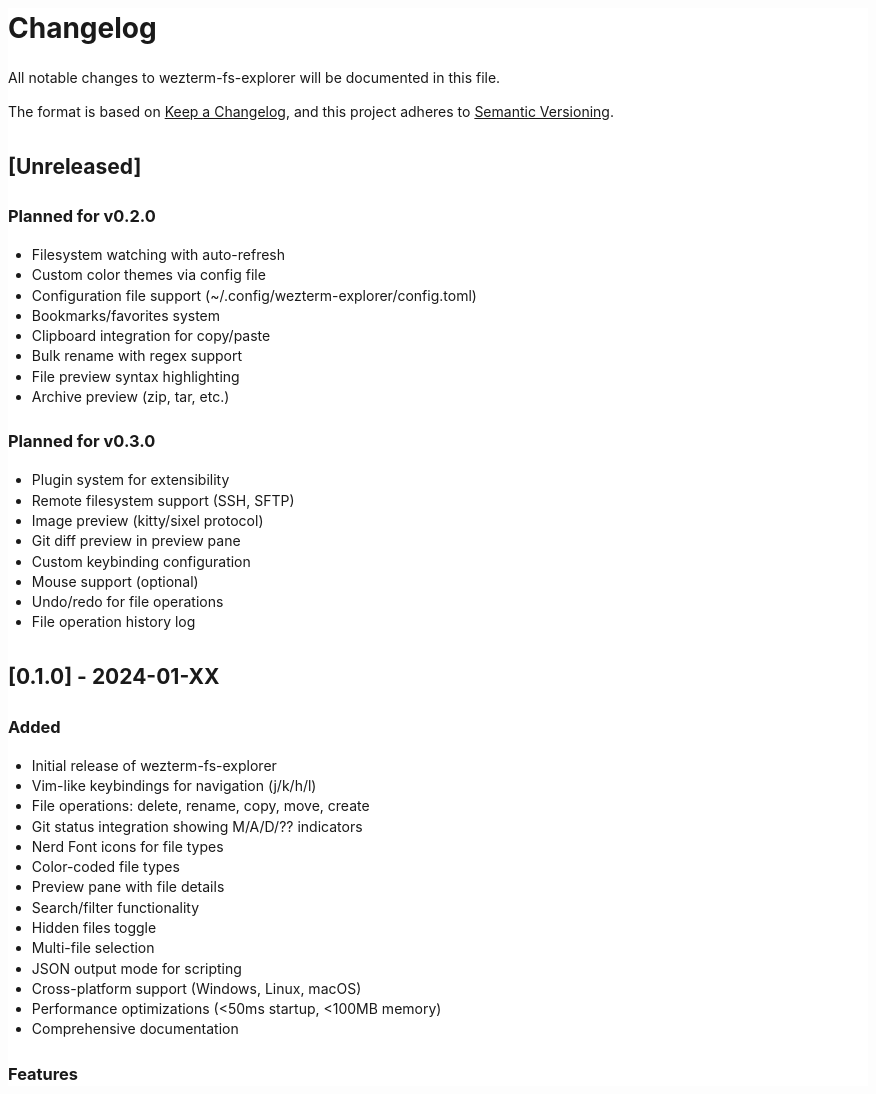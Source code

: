# Changelog

All notable changes to wezterm-fs-explorer will be documented in this file.

The format is based on [Keep a Changelog](https://keepachangelog.com/en/1.0.0/),
and this project adheres to [Semantic Versioning](https://semver.org/spec/v2.0.0.html).

## [Unreleased]

### Planned for v0.2.0
- Filesystem watching with auto-refresh
- Custom color themes via config file
- Configuration file support (~/.config/wezterm-explorer/config.toml)
- Bookmarks/favorites system
- Clipboard integration for copy/paste
- Bulk rename with regex support
- File preview syntax highlighting
- Archive preview (zip, tar, etc.)

### Planned for v0.3.0
- Plugin system for extensibility
- Remote filesystem support (SSH, SFTP)
- Image preview (kitty/sixel protocol)
- Git diff preview in preview pane
- Custom keybinding configuration
- Mouse support (optional)
- Undo/redo for file operations
- File operation history log

## [0.1.0] - 2024-01-XX

### Added
- Initial release of wezterm-fs-explorer
- Vim-like keybindings for navigation (j/k/h/l)
- File operations: delete, rename, copy, move, create
- Git status integration showing M/A/D/?? indicators
- Nerd Font icons for file types
- Color-coded file types
- Preview pane with file details
- Search/filter functionality
- Hidden files toggle
- Multi-file selection
- JSON output mode for scripting
- Cross-platform support (Windows, Linux, macOS)
- Performance optimizations (<50ms startup, <100MB memory)
- Comprehensive documentation

### Features
